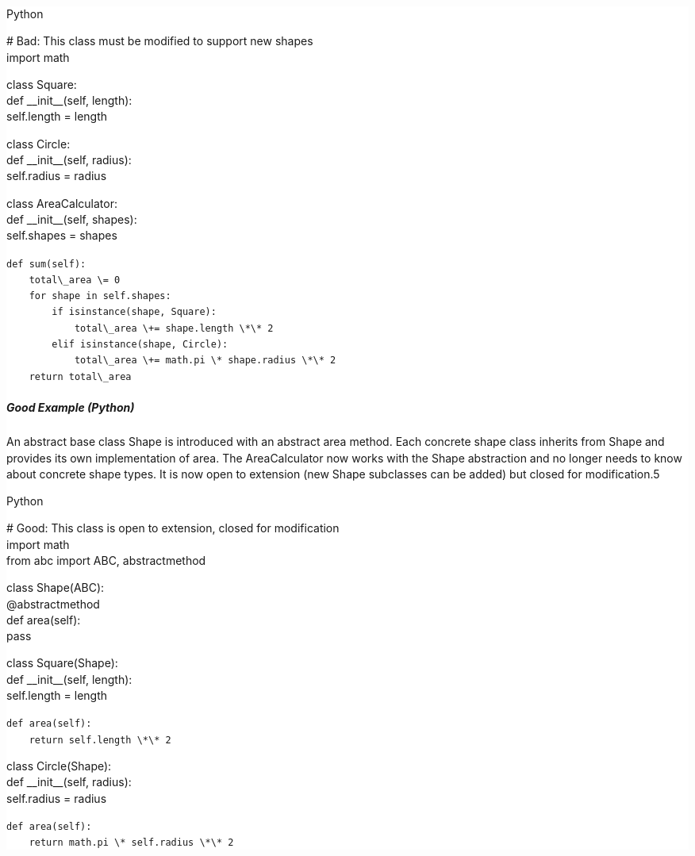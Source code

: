 Python

\# Bad: This class must be modified to support new shapes  
import math

class Square:  
    def \_\_init\_\_(self, length):  
        self.length \= length

class Circle:  
    def \_\_init\_\_(self, radius):  
        self.radius \= radius

class AreaCalculator:  
    def \_\_init\_\_(self, shapes):  
        self.shapes \= shapes

    def sum(self):  
        total\_area \= 0  
        for shape in self.shapes:  
            if isinstance(shape, Square):  
                total\_area \+= shape.length \*\* 2  
            elif isinstance(shape, Circle):  
                total\_area \+= math.pi \* shape.radius \*\* 2  
        return total\_area

##### **Good Example (Python)**

An abstract base class Shape is introduced with an abstract area method. Each concrete shape class inherits from Shape and provides its own implementation of area. The AreaCalculator now works with the Shape abstraction and no longer needs to know about concrete shape types. It is now open to extension (new Shape subclasses can be added) but closed for modification.5

Python

\# Good: This class is open to extension, closed for modification  
import math  
from abc import ABC, abstractmethod

class Shape(ABC):  
    @abstractmethod  
    def area(self):  
        pass

class Square(Shape):  
    def \_\_init\_\_(self, length):  
        self.length \= length

    def area(self):  
        return self.length \*\* 2

class Circle(Shape):  
    def \_\_init\_\_(self, radius):  
        self.radius \= radius

    def area(self):  
        return math.pi \* self.radius \*\* 2
